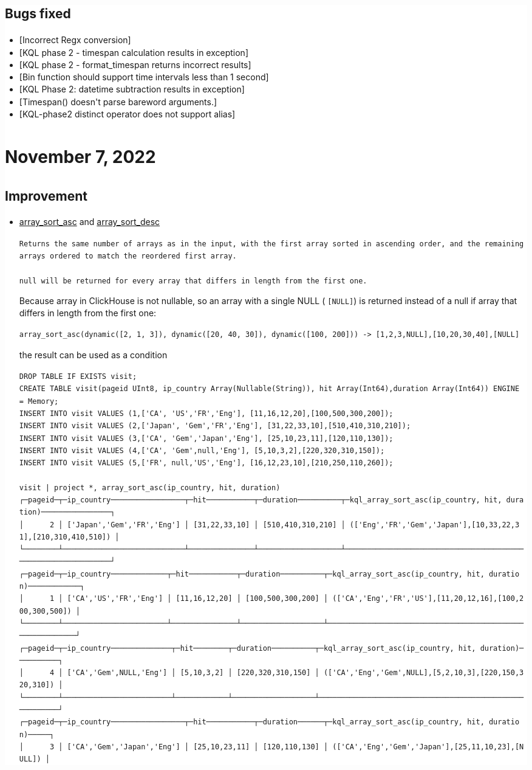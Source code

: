 ## Bugs fixed
   - [Incorrect Regx conversion]  
   - [KQL phase 2 - timespan calculation results in exception]  
   - [KQL phase 2 - format_timespan returns incorrect results]  
   - [Bin function should support time intervals less than 1 second]  
   - [KQL Phase 2: datetime subtraction results in exception]  
   - [Timespan() doesn't parse bareword arguments.]
   - [KQL-phase2 distinct operator does not support alias]  

# November 7, 2022
## Improvement
- [array_sort_asc](https://learn.microsoft.com/en-us/azure/data-explorer/kusto/query/arraysortascfunction) and [array_sort_desc](https://learn.microsoft.com/en-us/azure/data-explorer/kusto/query/arraysortdescfunction)
   ```
   Returns the same number of arrays as in the input, with the first array sorted in ascending order, and the remaining arrays ordered to match the reordered first array.

   null will be returned for every array that differs in length from the first one.
   ```
   Because array in ClickHouse is not nullable, so an array with a single NULL  ( `[NULL]`) is returned instead of a null if array that differs in length from the first one:
   ```
   array_sort_asc(dynamic([2, 1, 3]), dynamic([20, 40, 30]), dynamic([100, 200])) -> [1,2,3,NULL],[10,20,30,40],[NULL]
   ```
   the result can be used as a condition 
   ```
   DROP TABLE IF EXISTS visit;
   CREATE TABLE visit(pageid UInt8, ip_country Array(Nullable(String)), hit Array(Int64),duration Array(Int64)) ENGINE = Memory;
   INSERT INTO visit VALUES (1,['CA', 'US','FR','Eng'], [11,16,12,20],[100,500,300,200]);
   INSERT INTO visit VALUES (2,['Japan', 'Gem','FR','Eng'], [31,22,33,10],[510,410,310,210]);
   INSERT INTO visit VALUES (3,['CA', 'Gem','Japan','Eng'], [25,10,23,11],[120,110,130]);
   INSERT INTO visit VALUES (4,['CA', 'Gem',null,'Eng'], [5,10,3,2],[220,320,310,150]);
   INSERT INTO visit VALUES (5,['FR', null,'US','Eng'], [16,12,23,10],[210,250,110,260]);

   visit | project *, array_sort_asc(ip_country, hit, duration)
   ┌─pageid─┬─ip_country─────────────────┬─hit───────────┬─duration──────────┬─kql_array_sort_asc(ip_country, hit, duration)────────────────┐
   │      2 │ ['Japan','Gem','FR','Eng'] │ [31,22,33,10] │ [510,410,310,210] │ (['Eng','FR','Gem','Japan'],[10,33,22,31],[210,310,410,510]) │
   └────────┴────────────────────────────┴───────────────┴───────────────────┴──────────────────────────────────────────────────────────────┘
   ┌─pageid─┬─ip_country─────────────┬─hit───────────┬─duration──────────┬─kql_array_sort_asc(ip_country, hit, duration)────────────┐
   │      1 │ ['CA','US','FR','Eng'] │ [11,16,12,20] │ [100,500,300,200] │ (['CA','Eng','FR','US'],[11,20,12,16],[100,200,300,500]) │
   └────────┴────────────────────────┴───────────────┴───────────────────┴──────────────────────────────────────────────────────────┘
   ┌─pageid─┬─ip_country──────────────┬─hit────────┬─duration──────────┬─kql_array_sort_asc(ip_country, hit, duration)──────────┐
   │      4 │ ['CA','Gem',NULL,'Eng'] │ [5,10,3,2] │ [220,320,310,150] │ (['CA','Eng','Gem',NULL],[5,2,10,3],[220,150,320,310]) │
   └────────┴─────────────────────────┴────────────┴───────────────────┴────────────────────────────────────────────────────────┘
   ┌─pageid─┬─ip_country─────────────────┬─hit───────────┬─duration──────┬─kql_array_sort_asc(ip_country, hit, duration)─────┐
   │      3 │ ['CA','Gem','Japan','Eng'] │ [25,10,23,11] │ [120,110,130] │ (['CA','Eng','Gem','Japan'],[25,11,10,23],[NULL]) │
   ```